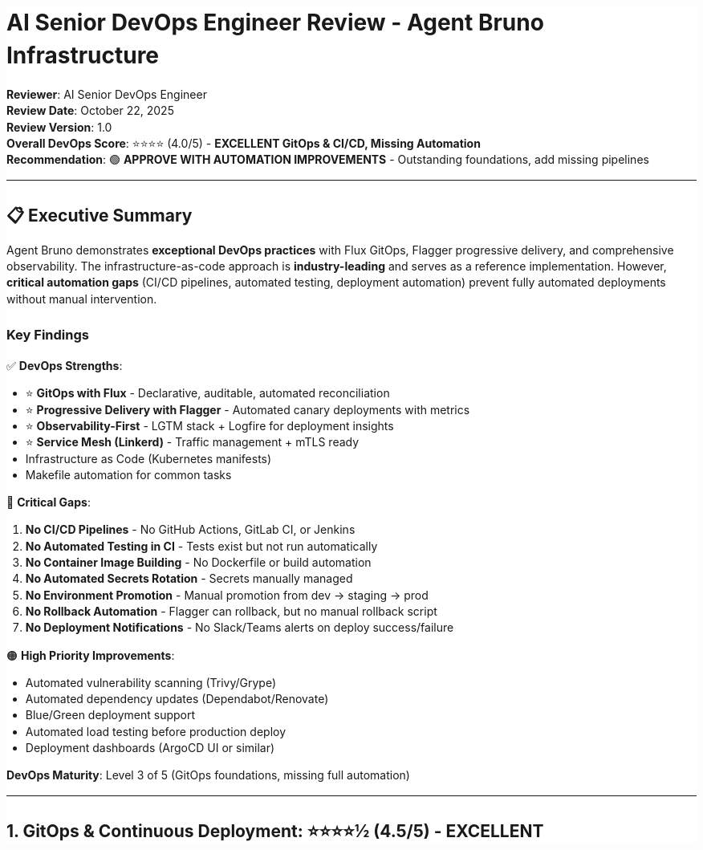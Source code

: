# AI Senior DevOps Engineer Review - Agent Bruno Infrastructure

**Reviewer**: AI Senior DevOps Engineer  
**Review Date**: October 22, 2025  
**Review Version**: 1.0  
**Overall DevOps Score**: ⭐⭐⭐⭐ (4.0/5) - **EXCELLENT GitOps & CI/CD, Missing Automation**  
**Recommendation**: 🟢 **APPROVE WITH AUTOMATION IMPROVEMENTS** - Outstanding foundations, add missing pipelines

---

## 📋 Executive Summary

Agent Bruno demonstrates **exceptional DevOps practices** with Flux GitOps, Flagger progressive delivery, and comprehensive observability. The infrastructure-as-code approach is **industry-leading** and serves as a reference implementation. However, **critical automation gaps** (CI/CD pipelines, automated testing, deployment automation) prevent fully automated deployments without manual intervention.

### Key Findings

✅ **DevOps Strengths**:
- ⭐ **GitOps with Flux** - Declarative, auditable, automated reconciliation
- ⭐ **Progressive Delivery with Flagger** - Automated canary deployments with metrics
- ⭐ **Observability-First** - LGTM stack + Logfire for deployment insights
- ⭐ **Service Mesh (Linkerd)** - Traffic management + mTLS ready
- Infrastructure as Code (Kubernetes manifests)
- Makefile automation for common tasks

🔴 **Critical Gaps**:
1. **No CI/CD Pipelines** - No GitHub Actions, GitLab CI, or Jenkins
2. **No Automated Testing in CI** - Tests exist but not run automatically
3. **No Container Image Building** - No Dockerfile or build automation
4. **No Automated Secrets Rotation** - Secrets manually managed
5. **No Environment Promotion** - Manual promotion from dev → staging → prod
6. **No Rollback Automation** - Flagger can rollback, but no manual rollback script
7. **No Deployment Notifications** - No Slack/Teams alerts on deploy success/failure

🟠 **High Priority Improvements**:
- Automated vulnerability scanning (Trivy/Grype)
- Automated dependency updates (Dependabot/Renovate)
- Blue/Green deployment support
- Automated load testing before production deploy
- Deployment dashboards (ArgoCD UI or similar)

**DevOps Maturity**: Level 3 of 5 (GitOps foundations, missing full automation)

---

## 1. GitOps & Continuous Deployment: ⭐⭐⭐⭐½ (4.5/5) - EXCELLENT
